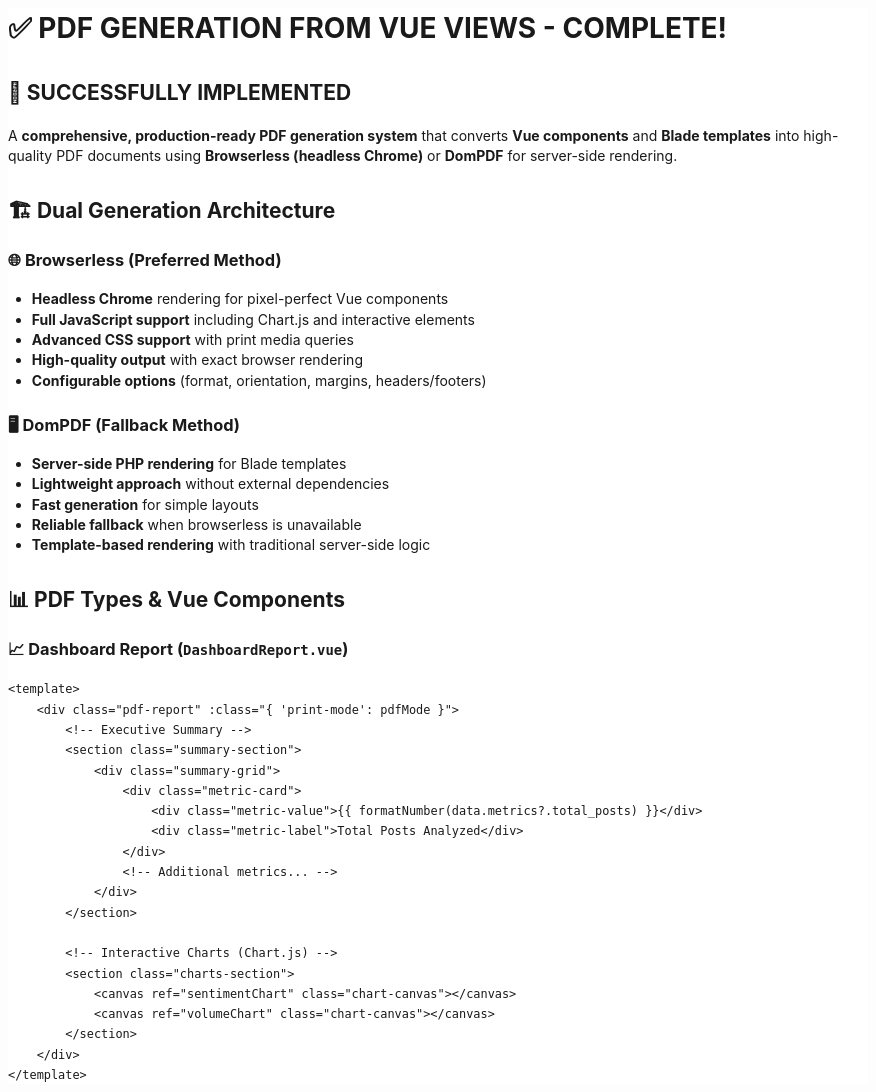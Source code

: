 # ✅ **PDF GENERATION FROM VUE VIEWS - COMPLETE!**

## 🎯 **SUCCESSFULLY IMPLEMENTED**

A **comprehensive, production-ready PDF generation system** that converts **Vue components** and **Blade templates** into high-quality PDF documents using **Browserless (headless Chrome)** or **DomPDF** for server-side rendering.

## 🏗️ **Dual Generation Architecture**

### **🌐 Browserless (Preferred Method)**
- **Headless Chrome** rendering for pixel-perfect Vue components
- **Full JavaScript support** including Chart.js and interactive elements
- **Advanced CSS support** with print media queries
- **High-quality output** with exact browser rendering
- **Configurable options** (format, orientation, margins, headers/footers)

### **🖥️ DomPDF (Fallback Method)**
- **Server-side PHP rendering** for Blade templates
- **Lightweight approach** without external dependencies
- **Fast generation** for simple layouts
- **Reliable fallback** when browserless is unavailable
- **Template-based rendering** with traditional server-side logic

## 📊 **PDF Types & Vue Components**

### **📈 Dashboard Report (`DashboardReport.vue`)**
```vue
<template>
    <div class="pdf-report" :class="{ 'print-mode': pdfMode }">
        <!-- Executive Summary -->
        <section class="summary-section">
            <div class="summary-grid">
                <div class="metric-card">
                    <div class="metric-value">{{ formatNumber(data.metrics?.total_posts) }}</div>
                    <div class="metric-label">Total Posts Analyzed</div>
                </div>
                <!-- Additional metrics... -->
            </div>
        </section>

        <!-- Interactive Charts (Chart.js) -->
        <section class="charts-section">
            <canvas ref="sentimentChart" class="chart-canvas"></canvas>
            <canvas ref="volumeChart" class="chart-canvas"></canvas>
        </section>
    </div>
</template>
```
